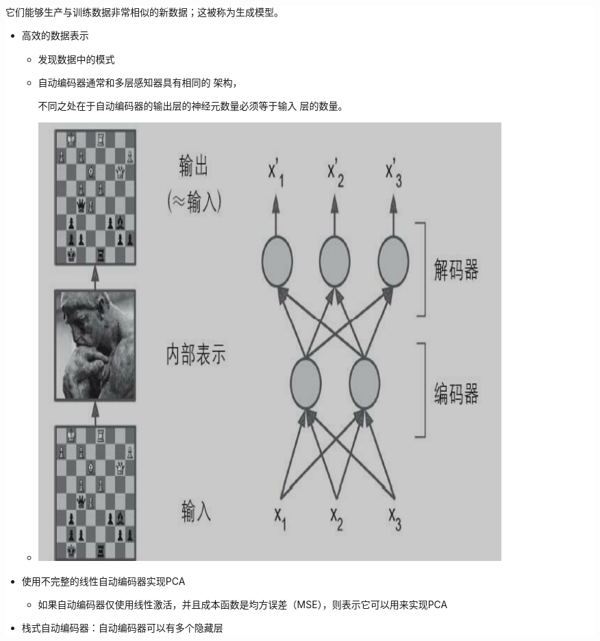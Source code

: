   它们能够生产与训练数据非常相似的新数据；这被称为生成模型。

- 高效的数据表示 

  - 发现数据中的模式

  - 自动编码器通常和多层感知器具有相同的 架构，

    不同之处在于自动编码器的输出层的神经元数量必须等于输入 层的数量。

  - ![image-20220303114144982](images/image-20220303114144982.png)

- 使用不完整的线性自动编码器实现PCA 
  - 如果自动编码器仅使用线性激活，并且成本函数是均方误差（MSE），则表示它可以用来实现PCA

- 栈式自动编码器：自动编码器可以有多个隐藏层